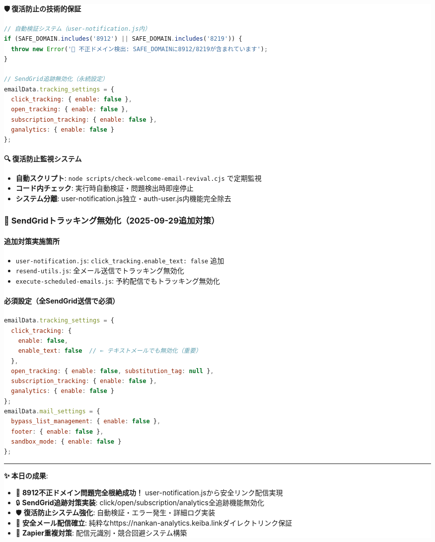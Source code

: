 #### **🛡️ 復活防止の技術的保証**
```javascript
// 自動検証システム（user-notification.js内）
if (SAFE_DOMAIN.includes('8912') || SAFE_DOMAIN.includes('8219')) {
  throw new Error('🚨 不正ドメイン検出: SAFE_DOMAINに8912/8219が含まれています');
}

// SendGrid追跡無効化（永続設定）
emailData.tracking_settings = {
  click_tracking: { enable: false },
  open_tracking: { enable: false },
  subscription_tracking: { enable: false },
  ganalytics: { enable: false }
};
```

#### **🔍 復活防止監視システム**
- **自動スクリプト**: `node scripts/check-welcome-email-revival.cjs` で定期監視
- **コード内チェック**: 実行時自動検証・問題検出時即座停止
- **システム分離**: user-notification.js独立・auth-user.js内機能完全除去

### 🚨 **SendGridトラッキング無効化（2025-09-29追加対策）**

#### **追加対策実施箇所**
- `user-notification.js`: `click_tracking.enable_text: false` 追加
- `resend-utils.js`: 全メール送信でトラッキング無効化
- `execute-scheduled-emails.js`: 予約配信でもトラッキング無効化

#### **必須設定（全SendGrid送信で必須）**
```javascript
emailData.tracking_settings = {
  click_tracking: {
    enable: false,
    enable_text: false  // ← テキストメールでも無効化（重要）
  },
  open_tracking: { enable: false, substitution_tag: null },
  subscription_tracking: { enable: false },
  ganalytics: { enable: false }
};
emailData.mail_settings = {
  bypass_list_management: { enable: false },
  footer: { enable: false },
  sandbox_mode: { enable: false }
};
```

---

**✨ 本日の成果**:
- 🎉 **8912不正ドメイン問題完全根絶成功！** user-notification.jsから安全リンク配信実現
- 🔒 **SendGrid追跡対策実装**: click/open/subscription/analytics全追跡機能無効化
- 🛡️ **復活防止システム強化**: 自動検証・エラー発生・詳細ログ実装
- 📧 **安全メール配信確立**: 純粋なhttps://nankan-analytics.keiba.linkダイレクトリンク保証
- 🚫 **Zapier重複対策**: 配信元識別・競合回避システム構築
